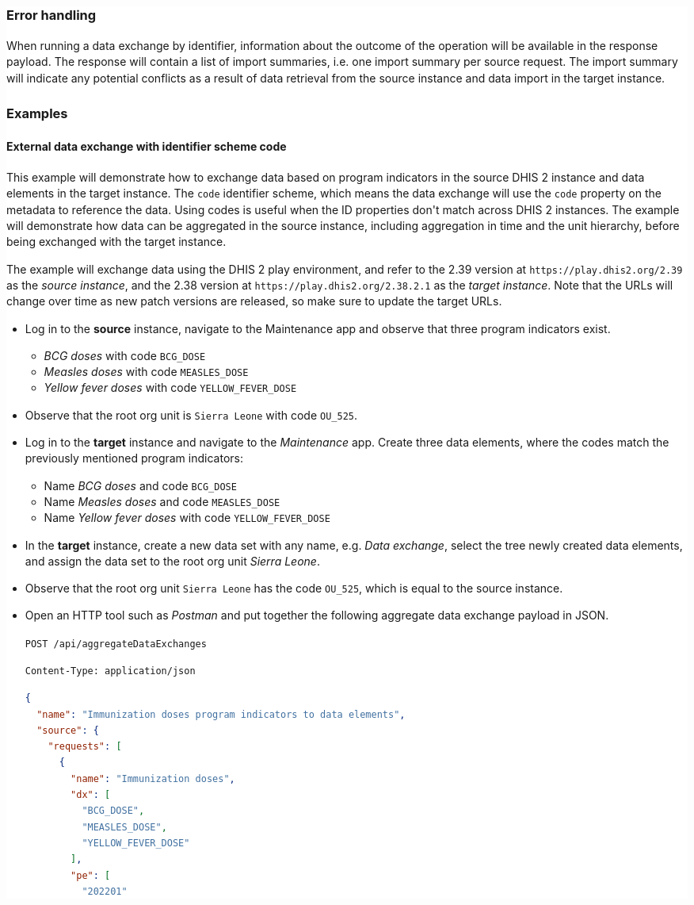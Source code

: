 ### Error handling

When running a data exchange by identifier, information about the outcome of the operation will be available in the response payload. The response will contain a list of import summaries, i.e. one import summary per source request. The import summary will indicate any potential conflicts as a result of data retrieval from the source instance and data import in the target instance.

### Examples

#### External data exchange with identifier scheme code

This example will demonstrate how to exchange data based on program indicators in the source DHIS 2 instance and data elements in the target instance. The `code` identifier scheme, which means the data exchange will use the `code` property on the metadata to reference the data. Using codes is useful when the ID properties don't match across DHIS 2 instances. The example will demonstrate how data can be aggregated in the source instance, including aggregation in time and the unit hierarchy, before being exchanged with the target instance.

The example will exchange data using the DHIS 2 play environment, and refer to the 2.39 version at `https://play.dhis2.org/2.39` as the *source instance*, and the 2.38 version at `https://play.dhis2.org/2.38.2.1` as the *target instance*. Note that the URLs will change over time as new patch versions are released, so make sure to update the target URLs.

* Log in to the **source** instance, navigate to the Maintenance app and observe that three program indicators exist.

  * _BCG doses_ with code `BCG_DOSE`
  * _Measles doses_ with code `MEASLES_DOSE` 
  * _Yellow fever doses_ with code `YELLOW_FEVER_DOSE`

* Observe that the root org unit is `Sierra Leone` with code `OU_525`.

* Log in to the **target** instance and navigate to the *Maintenance* app. Create three data elements, where the codes match the previously mentioned program indicators:

  * Name _BCG doses_ and code `BCG_DOSE`
  * Name _Measles doses_ and code `MEASLES_DOSE`
  * Name _Yellow fever doses_ with code `YELLOW_FEVER_DOSE`

* In the **target** instance, create a new data set with any name, e.g. _Data exchange_, select the tree newly created data elements, and assign the data set to the root org unit _Sierra Leone_.

* Observe that the root org unit `Sierra Leone` has the code `OU_525`, which is equal to the source instance.

* Open an HTTP tool such as _Postman_ and put together the following aggregate data exchange payload in JSON.
  ```
  POST /api/aggregateDataExchanges
  ```

  ```
  Content-Type: application/json
  ```

  ```json
  {
    "name": "Immunization doses program indicators to data elements",
    "source": {
      "requests": [
        {
          "name": "Immunization doses",
          "dx": [
            "BCG_DOSE",
            "MEASLES_DOSE",
            "YELLOW_FEVER_DOSE"
          ],
          "pe": [
            "202201"
  ```